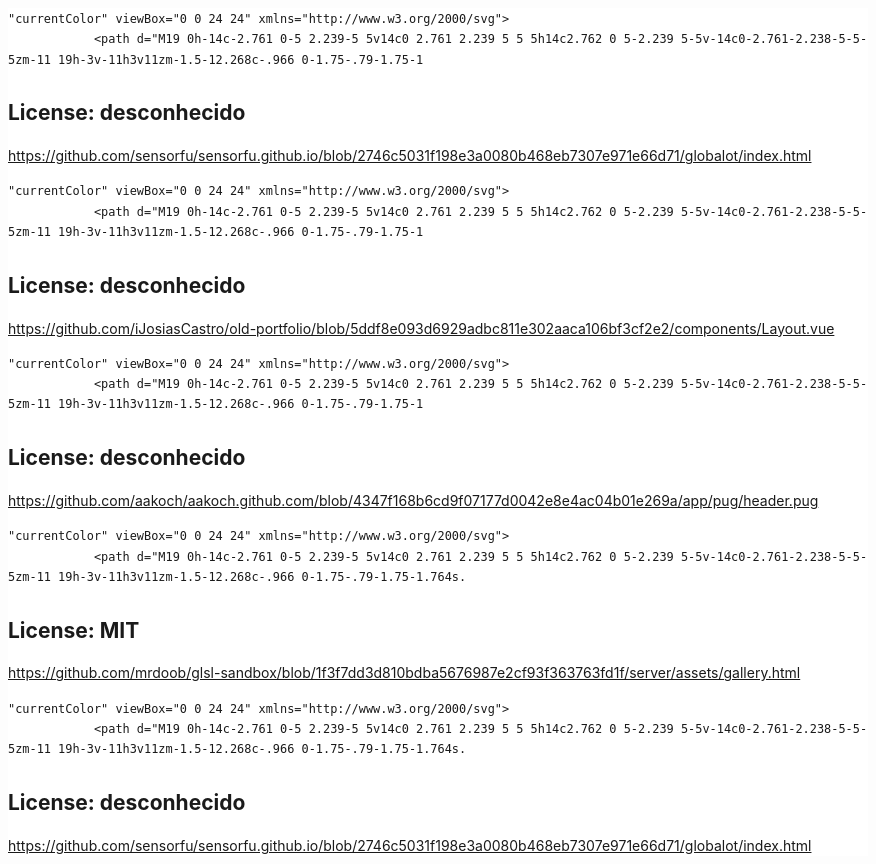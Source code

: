 ```
"currentColor" viewBox="0 0 24 24" xmlns="http://www.w3.org/2000/svg">
            <path d="M19 0h-14c-2.761 0-5 2.239-5 5v14c0 2.761 2.239 5 5 5h14c2.762 0 5-2.239 5-5v-14c0-2.761-2.238-5-5-5zm-11 19h-3v-11h3v11zm-1.5-12.268c-.966 0-1.75-.79-1.75-1
```


## License: desconhecido
https://github.com/sensorfu/sensorfu.github.io/blob/2746c5031f198e3a0080b468eb7307e971e66d71/globalot/index.html

```
"currentColor" viewBox="0 0 24 24" xmlns="http://www.w3.org/2000/svg">
            <path d="M19 0h-14c-2.761 0-5 2.239-5 5v14c0 2.761 2.239 5 5 5h14c2.762 0 5-2.239 5-5v-14c0-2.761-2.238-5-5-5zm-11 19h-3v-11h3v11zm-1.5-12.268c-.966 0-1.75-.79-1.75-1
```


## License: desconhecido
https://github.com/iJosiasCastro/old-portfolio/blob/5ddf8e093d6929adbc811e302aaca106bf3cf2e2/components/Layout.vue

```
"currentColor" viewBox="0 0 24 24" xmlns="http://www.w3.org/2000/svg">
            <path d="M19 0h-14c-2.761 0-5 2.239-5 5v14c0 2.761 2.239 5 5 5h14c2.762 0 5-2.239 5-5v-14c0-2.761-2.238-5-5-5zm-11 19h-3v-11h3v11zm-1.5-12.268c-.966 0-1.75-.79-1.75-1
```


## License: desconhecido
https://github.com/aakoch/aakoch.github.com/blob/4347f168b6cd9f07177d0042e8e4ac04b01e269a/app/pug/header.pug

```
"currentColor" viewBox="0 0 24 24" xmlns="http://www.w3.org/2000/svg">
            <path d="M19 0h-14c-2.761 0-5 2.239-5 5v14c0 2.761 2.239 5 5 5h14c2.762 0 5-2.239 5-5v-14c0-2.761-2.238-5-5-5zm-11 19h-3v-11h3v11zm-1.5-12.268c-.966 0-1.75-.79-1.75-1.764s.
```


## License: MIT
https://github.com/mrdoob/glsl-sandbox/blob/1f3f7dd3d810bdba5676987e2cf93f363763fd1f/server/assets/gallery.html

```
"currentColor" viewBox="0 0 24 24" xmlns="http://www.w3.org/2000/svg">
            <path d="M19 0h-14c-2.761 0-5 2.239-5 5v14c0 2.761 2.239 5 5 5h14c2.762 0 5-2.239 5-5v-14c0-2.761-2.238-5-5-5zm-11 19h-3v-11h3v11zm-1.5-12.268c-.966 0-1.75-.79-1.75-1.764s.
```


## License: desconhecido
https://github.com/sensorfu/sensorfu.github.io/blob/2746c5031f198e3a0080b468eb7307e971e66d71/globalot/index.html
